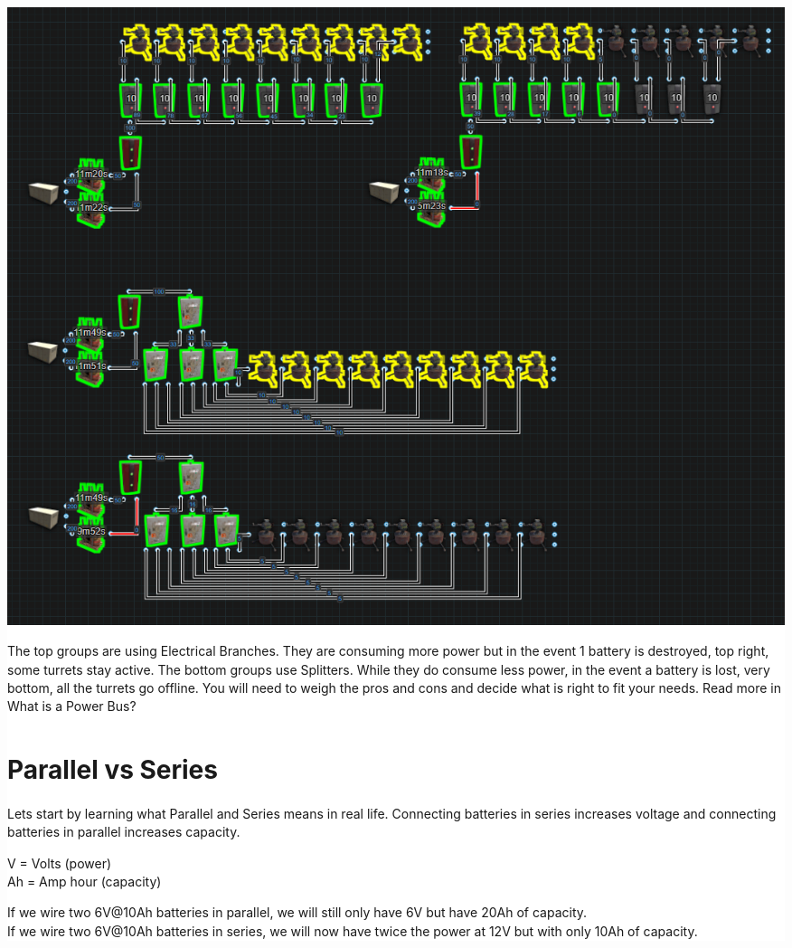 ![](images/power-bus-security-compared-turrets.png)

The top groups are using Electrical Branches. They are consuming more
power but in the event 1 battery is destroyed, top right, some turrets
stay active. The bottom groups use Splitters. While they do consume less
power, in the event a battery is lost, very bottom, all the turrets go
offline. You will need to weigh the pros and cons and decide what is
right to fit your needs. Read more in What is a Power Bus? 

# Parallel vs Series
Lets start by learning what Parallel and Series means in real life. Connecting batteries in series increases voltage and connecting batteries in parallel increases capacity.   

V = Volts (power)  
Ah = Amp hour (capacity)  

If we wire two 6V@10Ah batteries in parallel, we will still only have 6V but have 20Ah of capacity.  
If we wire two 6V@10Ah batteries in series, we will now have twice the power at 12V but with only 10Ah of capacity.  
